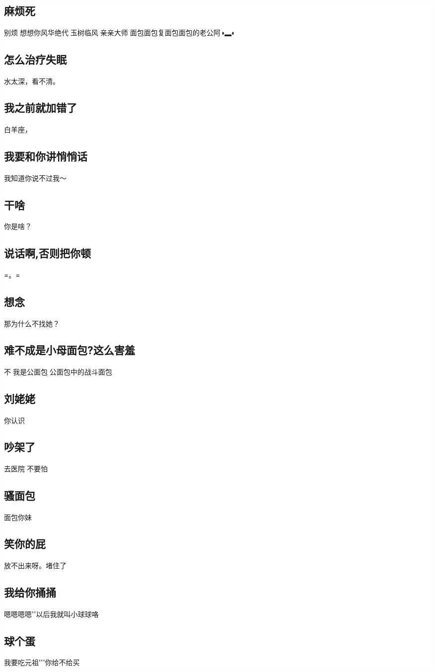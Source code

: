 ## 麻烦死
别烦  想想你风华绝代 玉树临风 亲亲大师 面包面包复面包面包的老公阿◑▂◐

## 怎么治疗失眠
水太深，看不清。

## 我之前就加错了
白羊座，

## 我要和你讲悄悄话
我知道你说不过我～

## 干啥
你是啥？

## 说话啊,否则把你顿
=。=

## 想念
那为什么不找她？

## 难不成是小母面包?这么害羞
不  我是公面包   公面包中的战斗面包

## 刘姥姥
你认识

## 吵架了
去医院  不要怕

## 骚面包
面包你妹

## 笑你的屁
放不出来呀。堵住了

## 我给你捅捅
嗯嗯嗯嗯''以后我就叫小球球咯

## 球个蛋
我要吃元祖'''你给不给买

